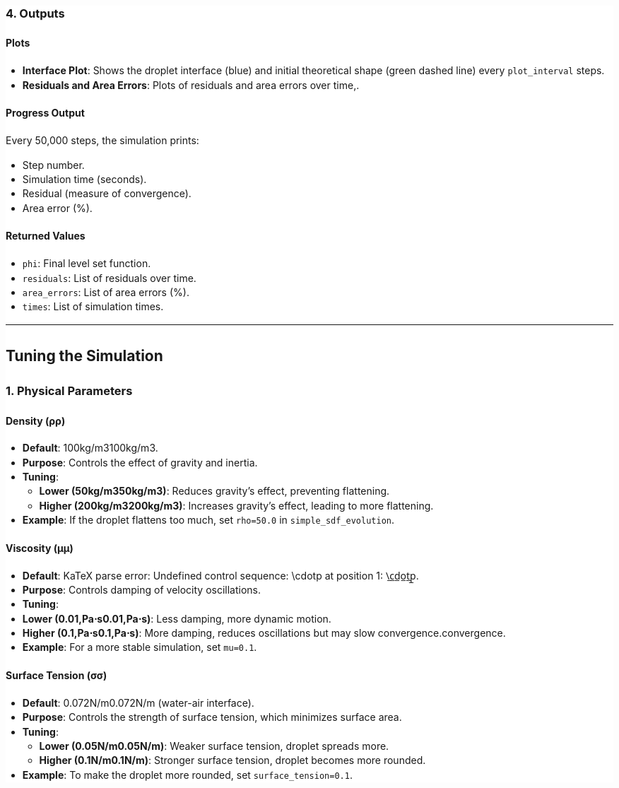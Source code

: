 ### 4. Outputs

#### Plots

-   **Interface Plot**: Shows the droplet interface (blue) and initial theoretical shape (green dashed line) every  `plot_interval`  steps.
-   **Residuals and Area Errors**: Plots of residuals and area errors over time,.

#### Progress Output

Every 50,000 steps, the simulation prints:

-   Step number.
-   Simulation time (seconds).
-   Residual (measure of convergence).
-   Area error (%).

#### Returned Values

-   `phi`: Final level set function.
-   `residuals`: List of residuals over time.
-   `area_errors`: List of area errors (%).
-   `times`: List of simulation times.

----------

## Tuning the Simulation

### 1. Physical Parameters

#### Density (ρρ)

-   **Default**:  100kg/m3100kg/m3.
-   **Purpose**: Controls the effect of gravity and inertia.
-   **Tuning**:
    -   **Lower (50kg/m350kg/m3)**: Reduces gravity’s effect, preventing flattening.
    -   **Higher (200kg/m3200kg/m3)**: Increases gravity’s effect, leading to more flattening.
-   **Example**: If the droplet flattens too much, set  `rho=50.0`  in  `simple_sdf_evolution`.

#### Viscosity (μμ)

-   **Default**:  KaTeX parse error: Undefined control sequence: \cdotp at position 1: \̲c̲d̲o̲t̲p̲.
-   **Purpose**: Controls damping of velocity oscillations.
-   **Tuning**:
-   **Lower (0.01,Pa⋅s0.01,Pa⋅s)**: Less damping, more dynamic motion.
-   **Higher (0.1,Pa⋅s0.1,Pa⋅s)**: More damping, reduces oscillations but may slow convergence.convergence.
-   **Example**: For a more stable simulation, set  `mu=0.1`.

#### Surface Tension (σσ)

-   **Default**:  0.072N/m0.072N/m  (water-air interface).
-   **Purpose**: Controls the strength of surface tension, which minimizes surface area.
-   **Tuning**:
    -   **Lower (0.05N/m0.05N/m)**: Weaker surface tension, droplet spreads more.
    -   **Higher (0.1N/m0.1N/m)**: Stronger surface tension, droplet becomes more rounded.
-   **Example**: To make the droplet more rounded, set  `surface_tension=0.1`.
